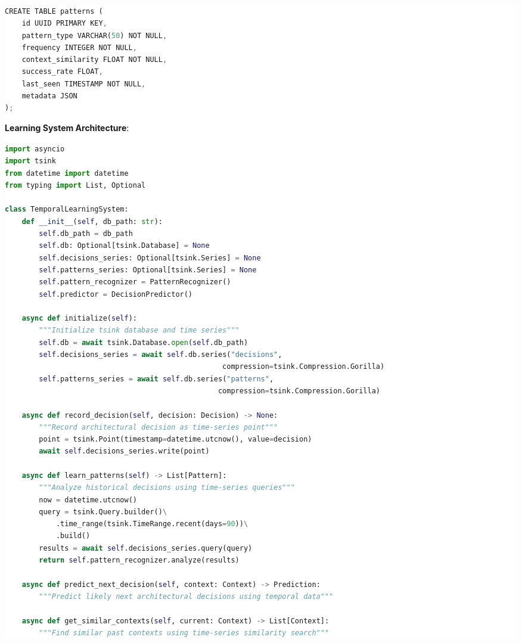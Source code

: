 ```rust
CREATE TABLE patterns (
    id UUID PRIMARY KEY,
    pattern_type VARCHAR(50) NOT NULL,
    frequency INTEGER NOT NULL,
    context_similarity FLOAT NOT NULL,
    success_rate FLOAT,
    last_seen TIMESTAMP NOT NULL,
    metadata JSON
);
```

**Learning System Architecture**:

```python
import asyncio
import tsink
from datetime import datetime
from typing import List, Optional

class TemporalLearningSystem:
    def __init__(self, db_path: str):
        self.db_path = db_path
        self.db: Optional[tsink.Database] = None
        self.decisions_series: Optional[tsink.Series] = None
        self.patterns_series: Optional[tsink.Series] = None
        self.pattern_recognizer = PatternRecognizer()
        self.predictor = DecisionPredictor()

    async def initialize(self):
        """Initialize tsink database and time series"""
        self.db = await tsink.Database.open(self.db_path)
        self.decisions_series = await self.db.series("decisions",
                                                   compression=tsink.Compression.Gorilla)
        self.patterns_series = await self.db.series("patterns",
                                                  compression=tsink.Compression.Gorilla)

    async def record_decision(self, decision: Decision) -> None:
        """Record architectural decision as time-series point"""
        point = tsink.Point(timestamp=datetime.utcnow(), value=decision)
        await self.decisions_series.write(point)

    async def learn_patterns(self) -> List[Pattern]:
        """Analyze historical decisions using time-series queries"""
        now = datetime.utcnow()
        query = tsink.Query.builder()\
            .time_range(tsink.TimeRange.recent(days=90))\
            .build()
        results = await self.decisions_series.query(query)
        return self.pattern_recognizer.analyze(results)

    async def predict_next_decision(self, context: Context) -> Prediction:
        """Predict likely next architectural decisions using temporal data"""

    async def get_similar_contexts(self, current: Context) -> List[Context]:
        """Find similar past contexts using time-series similarity search"""
```
